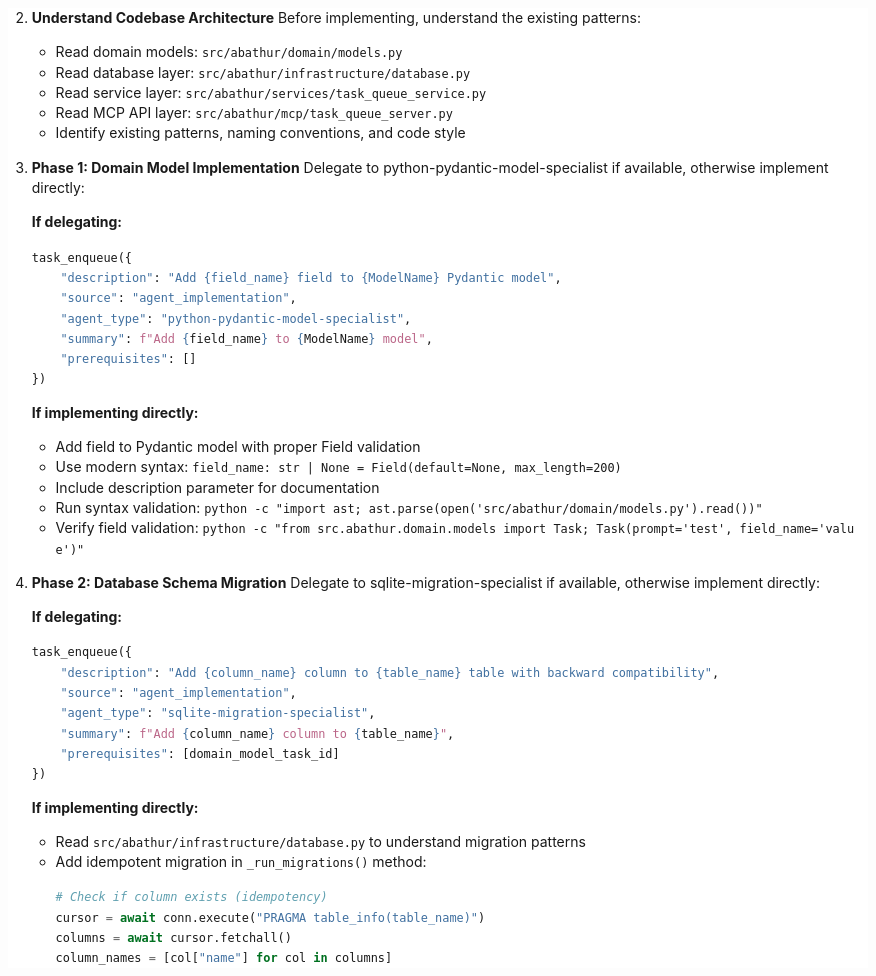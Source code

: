 2. **Understand Codebase Architecture**
   Before implementing, understand the existing patterns:
   - Read domain models: `src/abathur/domain/models.py`
   - Read database layer: `src/abathur/infrastructure/database.py`
   - Read service layer: `src/abathur/services/task_queue_service.py`
   - Read MCP API layer: `src/abathur/mcp/task_queue_server.py`
   - Identify existing patterns, naming conventions, and code style

3. **Phase 1: Domain Model Implementation**
   Delegate to python-pydantic-model-specialist if available, otherwise implement directly:

   **If delegating:**
   ```python
   task_enqueue({
       "description": "Add {field_name} field to {ModelName} Pydantic model",
       "source": "agent_implementation",
       "agent_type": "python-pydantic-model-specialist",
       "summary": f"Add {field_name} to {ModelName} model",
       "prerequisites": []
   })
   ```

   **If implementing directly:**
   - Add field to Pydantic model with proper Field validation
   - Use modern syntax: `field_name: str | None = Field(default=None, max_length=200)`
   - Include description parameter for documentation
   - Run syntax validation: `python -c "import ast; ast.parse(open('src/abathur/domain/models.py').read())"`
   - Verify field validation: `python -c "from src.abathur.domain.models import Task; Task(prompt='test', field_name='value')"`

4. **Phase 2: Database Schema Migration**
   Delegate to sqlite-migration-specialist if available, otherwise implement directly:

   **If delegating:**
   ```python
   task_enqueue({
       "description": "Add {column_name} column to {table_name} table with backward compatibility",
       "source": "agent_implementation",
       "agent_type": "sqlite-migration-specialist",
       "summary": f"Add {column_name} column to {table_name}",
       "prerequisites": [domain_model_task_id]
   })
   ```

   **If implementing directly:**
   - Read `src/abathur/infrastructure/database.py` to understand migration patterns
   - Add idempotent migration in `_run_migrations()` method:
     ```python
     # Check if column exists (idempotency)
     cursor = await conn.execute("PRAGMA table_info(table_name)")
     columns = await cursor.fetchall()
     column_names = [col["name"] for col in columns]
